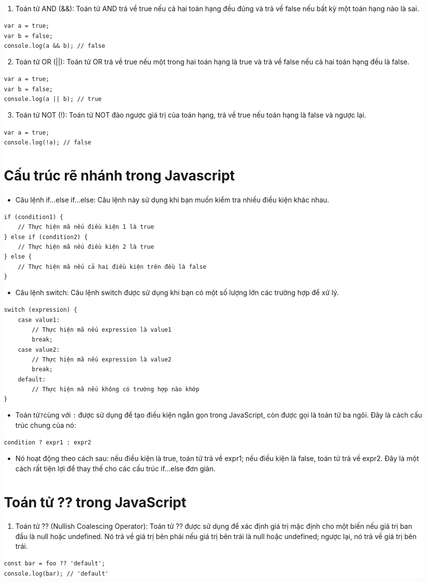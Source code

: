1. Toán tử AND (&&): Toán tử AND trả về true nếu cả hai toán hạng đều đúng và trả về false nếu bất kỳ một toán hạng nào là sai.
```
var a = true;
var b = false;
console.log(a && b); // false
```
2. Toán tử OR (||): Toán tử OR trả về true nếu một trong hai toán hạng là true và trả về false nếu cả hai toán hạng đều là false.
```
var a = true;
var b = false;
console.log(a || b); // true
```
3. Toán tử NOT (!): Toán tử NOT đảo ngược giá trị của toán hạng, trả về true nếu toán hạng là false và ngược lại.
```
var a = true;
console.log(!a); // false
```
# Cấu trúc rẽ nhánh trong Javascript
- Câu lệnh if...else if...else: Câu lệnh này sử dụng khi bạn muốn kiểm tra nhiều điều kiện khác nhau.
```
if (condition1) {
    // Thực hiện mã nếu điều kiện 1 là true
} else if (condition2) {
    // Thực hiện mã nếu điều kiện 2 là true
} else {
    // Thực hiện mã nếu cả hai điều kiện trên đều là false
}
```
- Câu lệnh switch: Câu lệnh switch được sử dụng khi bạn có một số lượng lớn các trường hợp để xử lý.
```
switch (expression) {
    case value1:
        // Thực hiện mã nếu expression là value1
        break;
    case value2:
        // Thực hiện mã nếu expression là value2
        break;
    default:
        // Thực hiện mã nếu không có trường hợp nào khớp
}

```
- Toán tử` ? `cùng với `:` được sử dụng để tạo điều kiện ngắn gọn trong JavaScript, còn được gọi là toán tử ba ngôi. Đây là cách cấu trúc chung của nó:
```
condition ? expr1 : expr2
```
- Nó hoạt động theo cách sau: nếu điều kiện là true, toán tử trả về expr1; nếu điều kiện là false, toán tử trả về expr2. Đây là một cách rất tiện lợi để thay thế cho các cấu trúc if...else đơn giản.
# Toán tử ?? trong JavaScript
1. Toán tử ?? (Nullish Coalescing Operator): Toán tử ?? được sử dụng để xác định giá trị mặc định cho một biến nếu giá trị ban đầu là null hoặc undefined. Nó trả về giá trị bên phải nếu giá trị bên trái là null hoặc undefined; ngược lại, nó trả về giá trị bên trái.
```const foo = null;
const bar = foo ?? 'default';
console.log(bar); // 'default'
```